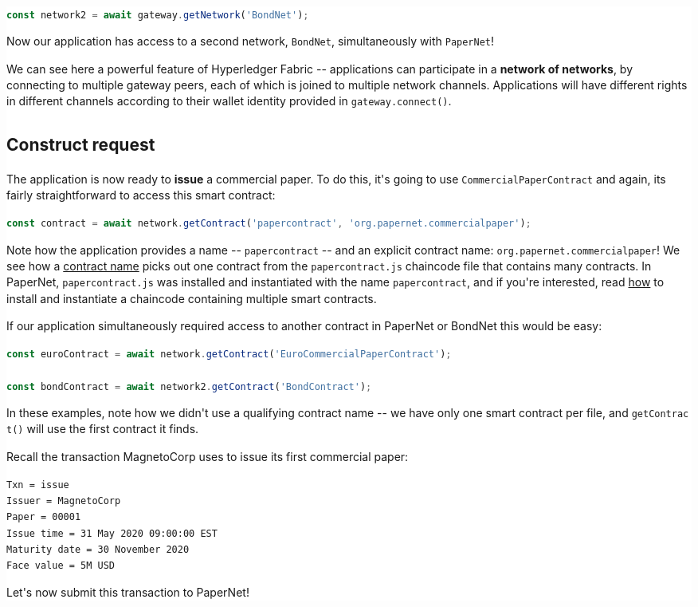 ```JavaScript
const network2 = await gateway.getNetwork('BondNet');
```

Now our application has access to a second network, `BondNet`, simultaneously
with `PaperNet`!

We can see here a powerful feature of Hyperledger Fabric -- applications can
participate in a **network of networks**, by connecting to multiple gateway
peers, each of which is joined to multiple network channels. Applications will
have different rights in different channels according to their wallet identity
provided in `gateway.connect()`.

## Construct request

The application is now ready to **issue** a commercial paper.  To do this, it's
going to use `CommercialPaperContract` and again, its fairly straightforward to
access this smart contract:

```JavaScript
const contract = await network.getContract('papercontract', 'org.papernet.commercialpaper');
```

Note how the application provides a name -- `papercontract` -- and an explicit
contract name: `org.papernet.commercialpaper`! We see how a [contract
name](./contractname.html) picks out one contract from the `papercontract.js`
chaincode file that contains many contracts. In PaperNet, `papercontract.js` was
installed and instantiated with the name `papercontract`, and if you're
interested, read [how](../chaincode4noah.html) to install and instantiate a
chaincode containing multiple smart contracts.

If our application simultaneously required access to another contract in
PaperNet or BondNet this would be easy:

```JavaScript
const euroContract = await network.getContract('EuroCommercialPaperContract');

const bondContract = await network2.getContract('BondContract');
```

In these examples, note how we didn't use a qualifying contract name -- we have
only one smart contract per file, and `getContract()` will use the first
contract it finds.

Recall the transaction MagnetoCorp uses to issue its first commercial paper:

```
Txn = issue
Issuer = MagnetoCorp
Paper = 00001
Issue time = 31 May 2020 09:00:00 EST
Maturity date = 30 November 2020
Face value = 5M USD
```

Let's now submit this transaction to PaperNet!
